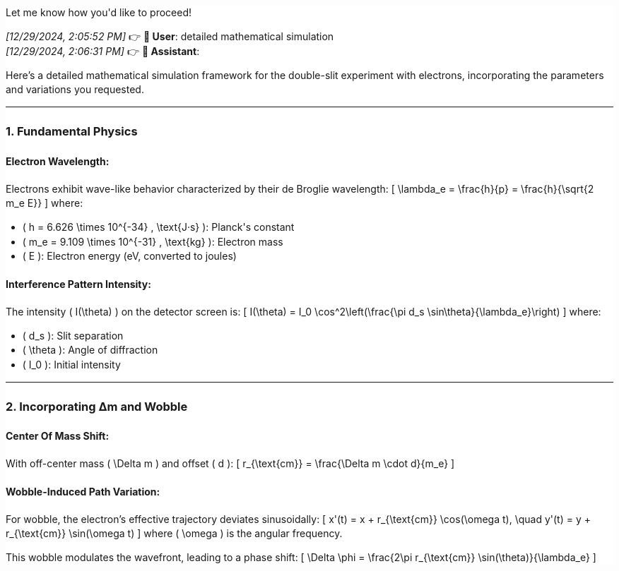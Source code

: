 Let me know how you'd like to proceed!<br>

<i>[12/29/2024, 2:05:52 PM]</i> 👉 <b>👤 User</b>: detailed mathematical simulation<br>
<i>[12/29/2024, 2:06:31 PM]</i> 👉 <b>🤖 Assistant</b>: 

Here’s a detailed mathematical simulation framework for the double-slit experiment with electrons, incorporating the parameters and variations you requested.

---

### **1. Fundamental Physics**
#### **Electron Wavelength**:
Electrons exhibit wave-like behavior characterized by their de Broglie wavelength:
\[
\lambda_e = \frac{h}{p} = \frac{h}{\sqrt{2 m_e E}}
\]
where:
- \( h = 6.626 \times 10^{-34} \, \text{J·s} \): Planck's constant
- \( m_e = 9.109 \times 10^{-31} \, \text{kg} \): Electron mass
- \( E \): Electron energy (eV, converted to joules)

#### **Interference Pattern Intensity**:
The intensity \( I(\theta) \) on the detector screen is:
\[
I(\theta) = I_0 \cos^2\left(\frac{\pi d_s \sin\theta}{\lambda_e}\right)
\]
where:
- \( d_s \): Slit separation
- \( \theta \): Angle of diffraction
- \( I_0 \): Initial intensity

---

### **2. Incorporating Δm and Wobble**
#### **Center Of Mass Shift**:
With off-center mass \( \Delta m \) and offset \( d \):
\[
r_{\text{cm}} = \frac{\Delta m \cdot d}{m_e}
\]

#### **Wobble-Induced Path Variation**:
For wobble, the electron’s effective trajectory deviates sinusoidally:
\[
x'(t) = x + r_{\text{cm}} \cos(\omega t), \quad y'(t) = y + r_{\text{cm}} \sin(\omega t)
\]
where \( \omega \) is the angular frequency.

This wobble modulates the wavefront, leading to a phase shift:
\[
\Delta \phi = \frac{2\pi r_{\text{cm}} \sin(\theta)}{\lambda_e}
\]
